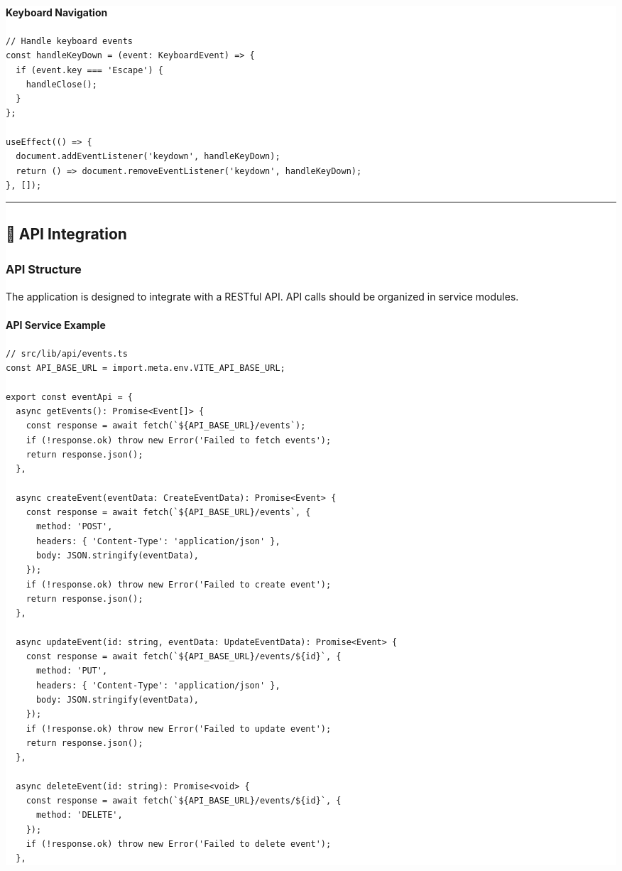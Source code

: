 #### Keyboard Navigation

```tsx
// Handle keyboard events
const handleKeyDown = (event: KeyboardEvent) => {
  if (event.key === 'Escape') {
    handleClose();
  }
};

useEffect(() => {
  document.addEventListener('keydown', handleKeyDown);
  return () => document.removeEventListener('keydown', handleKeyDown);
}, []);
```

---

## 🔌 API Integration

### API Structure

The application is designed to integrate with a RESTful API. API calls should be organized in service modules.

#### API Service Example

```tsx
// src/lib/api/events.ts
const API_BASE_URL = import.meta.env.VITE_API_BASE_URL;

export const eventApi = {
  async getEvents(): Promise<Event[]> {
    const response = await fetch(`${API_BASE_URL}/events`);
    if (!response.ok) throw new Error('Failed to fetch events');
    return response.json();
  },
  
  async createEvent(eventData: CreateEventData): Promise<Event> {
    const response = await fetch(`${API_BASE_URL}/events`, {
      method: 'POST',
      headers: { 'Content-Type': 'application/json' },
      body: JSON.stringify(eventData),
    });
    if (!response.ok) throw new Error('Failed to create event');
    return response.json();
  },
  
  async updateEvent(id: string, eventData: UpdateEventData): Promise<Event> {
    const response = await fetch(`${API_BASE_URL}/events/${id}`, {
      method: 'PUT',
      headers: { 'Content-Type': 'application/json' },
      body: JSON.stringify(eventData),
    });
    if (!response.ok) throw new Error('Failed to update event');
    return response.json();
  },
  
  async deleteEvent(id: string): Promise<void> {
    const response = await fetch(`${API_BASE_URL}/events/${id}`, {
      method: 'DELETE',
    });
    if (!response.ok) throw new Error('Failed to delete event');
  },
```